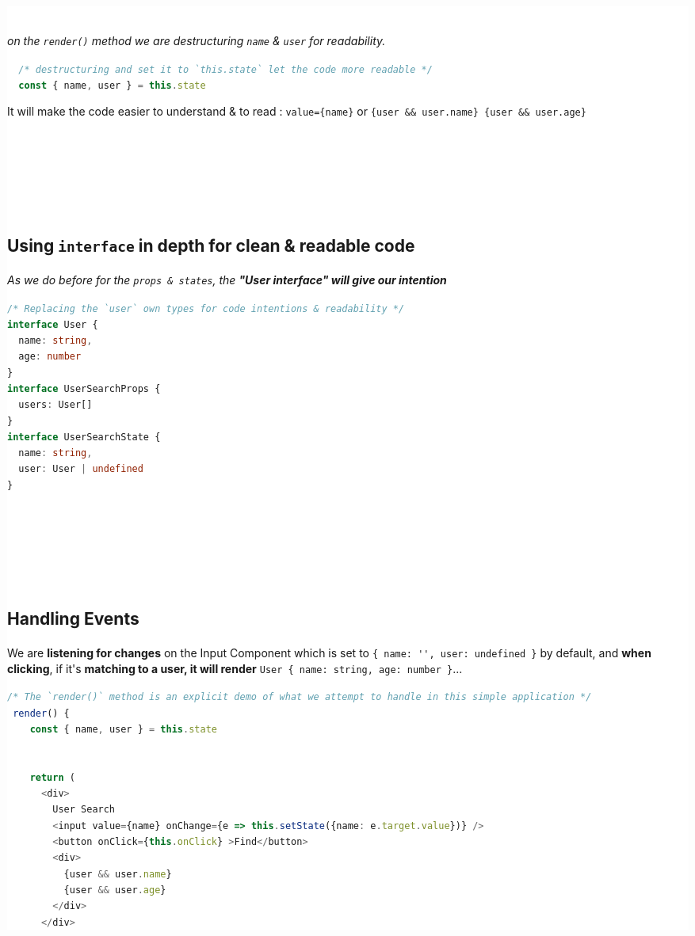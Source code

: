 
<br>

*on the `render()` method we are destructuring `name` & `user` for readability.*

```typescript
  /* destructuring and set it to `this.state` let the code more readable */
  const { name, user } = this.state
```

It will make the code easier to understand & to read : `value={name}` or `{user && user.name} {user && user.age}`


<br>
<br>
<br>
<br>
<br>

## Using `interface` in depth for clean & readable code

*As we do before for the `props & states`, the **"User interface" will give our intention***

```typescript
/* Replacing the `user` own types for code intentions & readability */
interface User {
  name: string,
  age: number
}
interface UserSearchProps {
  users: User[]
}
interface UserSearchState {
  name: string,
  user: User | undefined
}
```

<br>
<br>
<br>
<br>
<br>

## Handling Events

We are **listening for changes** on the Input Component which is set to `{ name: '', user: undefined }` by default, and **when clicking**, if it's **matching to a user, it will render** `User { name: string, age: number }`...

```typescript
/* The `render()` method is an explicit demo of what we attempt to handle in this simple application */
 render() {
    const { name, user } = this.state


    return (
      <div>
        User Search
        <input value={name} onChange={e => this.setState({name: e.target.value})} />
        <button onClick={this.onClick} >Find</button>
        <div>
          {user && user.name}
          {user && user.age}
        </div>
      </div>
```